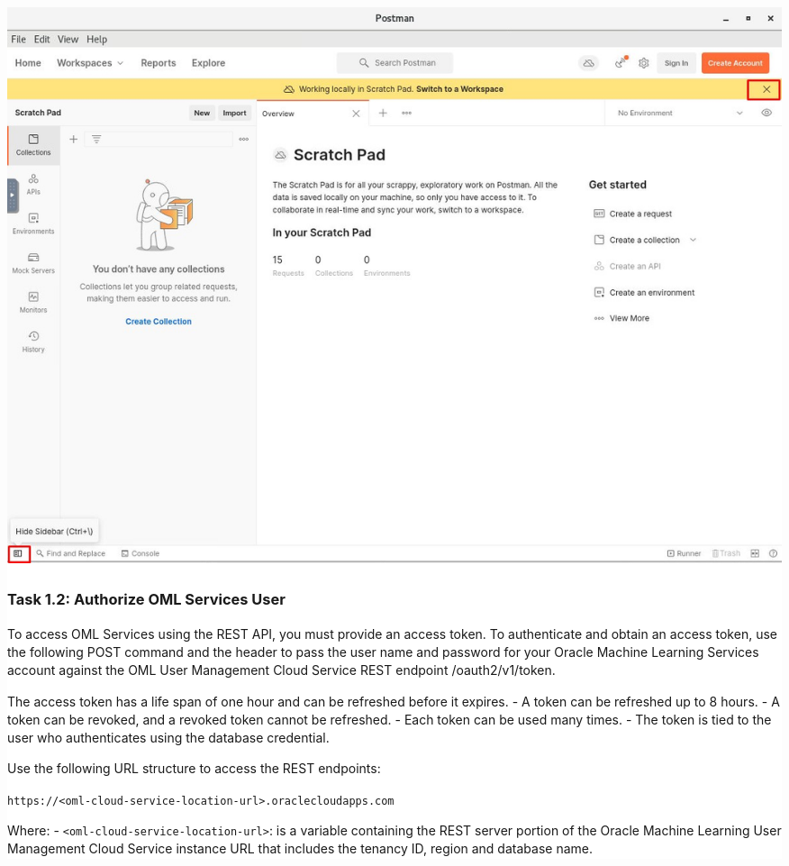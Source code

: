   ![Launch Postman](images/postman-clear-popup.jpg)


### Task 1.2: Authorize OML Services User

  To access OML Services using the REST API, you must provide an access token. To authenticate and obtain an access token, use the following POST command and the header to pass the user name and password for your Oracle Machine Learning Services account against the OML User Management Cloud Service REST endpoint /oauth2/v1/token.

  The access token has a life span of one hour and can be refreshed before it expires.
    - A token can be refreshed up to 8 hours.
    - A token can be revoked, and a revoked token cannot be refreshed.
    - Each token can be used many times.
    - The token is tied to the user who authenticates using the database credential.

  Use the following URL structure to access the REST endpoints:

  ````
  https://<oml-cloud-service-location-url>.oraclecloudapps.com
  ````

  Where:
     - `<oml-cloud-service-location-url>`: is a variable containing the REST server portion of the Oracle Machine Learning User Management Cloud Service instance URL that includes the tenancy ID, region and database name.
